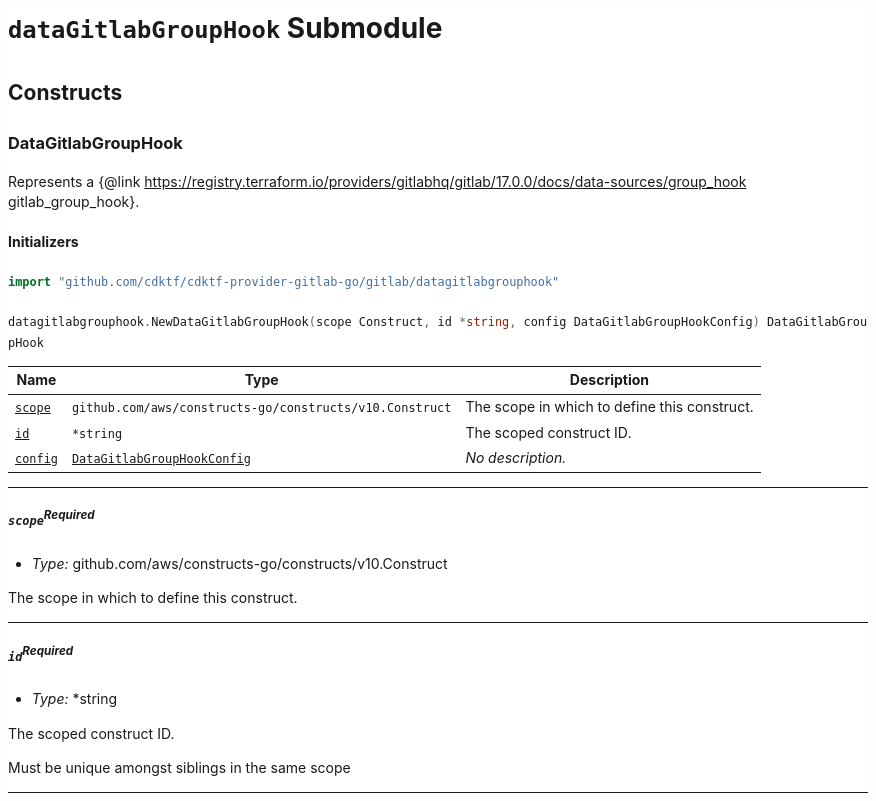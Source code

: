 # `dataGitlabGroupHook` Submodule <a name="`dataGitlabGroupHook` Submodule" id="@cdktf/provider-gitlab.dataGitlabGroupHook"></a>

## Constructs <a name="Constructs" id="Constructs"></a>

### DataGitlabGroupHook <a name="DataGitlabGroupHook" id="@cdktf/provider-gitlab.dataGitlabGroupHook.DataGitlabGroupHook"></a>

Represents a {@link https://registry.terraform.io/providers/gitlabhq/gitlab/17.0.0/docs/data-sources/group_hook gitlab_group_hook}.

#### Initializers <a name="Initializers" id="@cdktf/provider-gitlab.dataGitlabGroupHook.DataGitlabGroupHook.Initializer"></a>

```go
import "github.com/cdktf/cdktf-provider-gitlab-go/gitlab/datagitlabgrouphook"

datagitlabgrouphook.NewDataGitlabGroupHook(scope Construct, id *string, config DataGitlabGroupHookConfig) DataGitlabGroupHook
```

| **Name** | **Type** | **Description** |
| --- | --- | --- |
| <code><a href="#@cdktf/provider-gitlab.dataGitlabGroupHook.DataGitlabGroupHook.Initializer.parameter.scope">scope</a></code> | <code>github.com/aws/constructs-go/constructs/v10.Construct</code> | The scope in which to define this construct. |
| <code><a href="#@cdktf/provider-gitlab.dataGitlabGroupHook.DataGitlabGroupHook.Initializer.parameter.id">id</a></code> | <code>*string</code> | The scoped construct ID. |
| <code><a href="#@cdktf/provider-gitlab.dataGitlabGroupHook.DataGitlabGroupHook.Initializer.parameter.config">config</a></code> | <code><a href="#@cdktf/provider-gitlab.dataGitlabGroupHook.DataGitlabGroupHookConfig">DataGitlabGroupHookConfig</a></code> | *No description.* |

---

##### `scope`<sup>Required</sup> <a name="scope" id="@cdktf/provider-gitlab.dataGitlabGroupHook.DataGitlabGroupHook.Initializer.parameter.scope"></a>

- *Type:* github.com/aws/constructs-go/constructs/v10.Construct

The scope in which to define this construct.

---

##### `id`<sup>Required</sup> <a name="id" id="@cdktf/provider-gitlab.dataGitlabGroupHook.DataGitlabGroupHook.Initializer.parameter.id"></a>

- *Type:* *string

The scoped construct ID.

Must be unique amongst siblings in the same scope

---